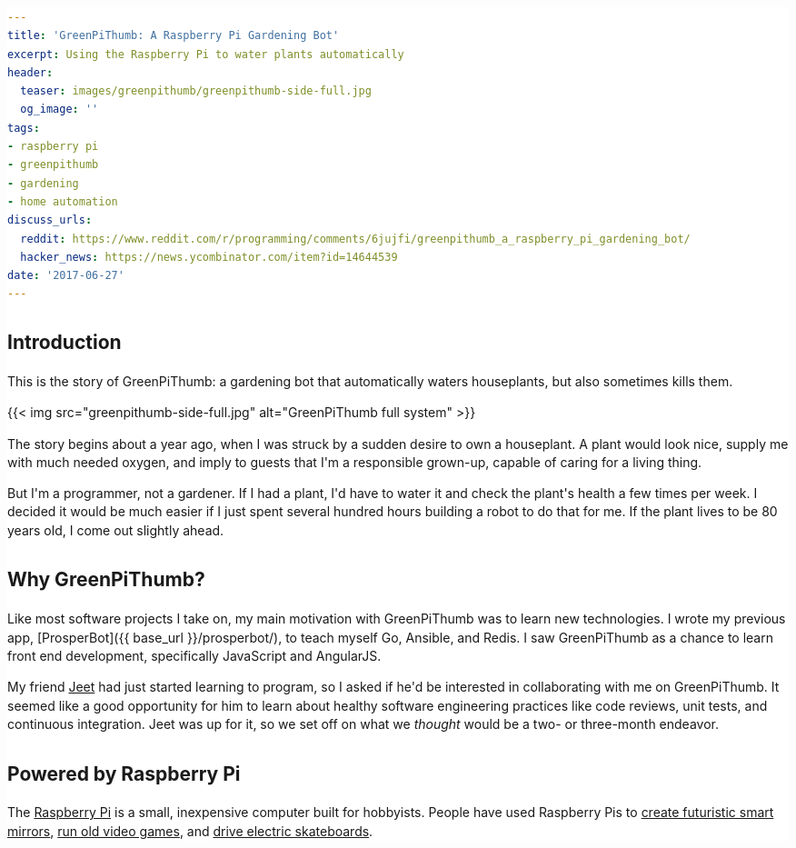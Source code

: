 ```yaml
---
title: 'GreenPiThumb: A Raspberry Pi Gardening Bot'
excerpt: Using the Raspberry Pi to water plants automatically
header:
  teaser: images/greenpithumb/greenpithumb-side-full.jpg
  og_image: ''
tags:
- raspberry pi
- greenpithumb
- gardening
- home automation
discuss_urls:
  reddit: https://www.reddit.com/r/programming/comments/6jujfi/greenpithumb_a_raspberry_pi_gardening_bot/
  hacker_news: https://news.ycombinator.com/item?id=14644539
date: '2017-06-27'
---
```


## Introduction

This is the story of GreenPiThumb: a gardening bot that automatically waters houseplants, but also sometimes kills them.

{{< img src="greenpithumb-side-full.jpg" alt="GreenPiThumb full system" >}}

The story begins about a year ago, when I was struck by a sudden desire to own a houseplant. A plant would look nice, supply me with much needed oxygen, and imply to guests that I'm a responsible grown-up, capable of caring for a living thing.

But I'm a programmer, not a gardener. If I had a plant, I'd have to water it and check the plant's health a few times per week. I decided it would be much easier if I just spent several hundred hours building a robot to do that for me. If the plant lives to be 80 years old, I come out slightly ahead.

## Why GreenPiThumb?

Like most software projects I take on, my main motivation with GreenPiThumb was to learn new technologies. I wrote my previous app, [ProsperBot]({{ base_url }}/prosperbot/), to teach myself Go, Ansible, and Redis. I saw GreenPiThumb as a chance to learn front end development, specifically JavaScript and AngularJS.

My friend [Jeet](https://github.com/JeetShetty) had just started learning to program, so I asked if he'd be interested in collaborating with me on GreenPiThumb. It seemed like a good opportunity for him to learn about healthy software engineering practices like code reviews, unit tests, and continuous integration. Jeet was up for it, so we set off on what we *thought* would be a two- or three-month endeavor.

## Powered by Raspberry Pi

The [Raspberry Pi](https://vimeo.com/90103691) is a small, inexpensive computer built for hobbyists. People have used Raspberry Pis to [create futuristic smart mirrors](http://michaelteeuw.nl/post/84026273526/and-there-it-is-the-end-result-of-the-magic), [run old video games](https://retropie.org.uk/), and [drive electric skateboards](https://www.youtube.com/watch?v=2WLEur3M8Yk).
